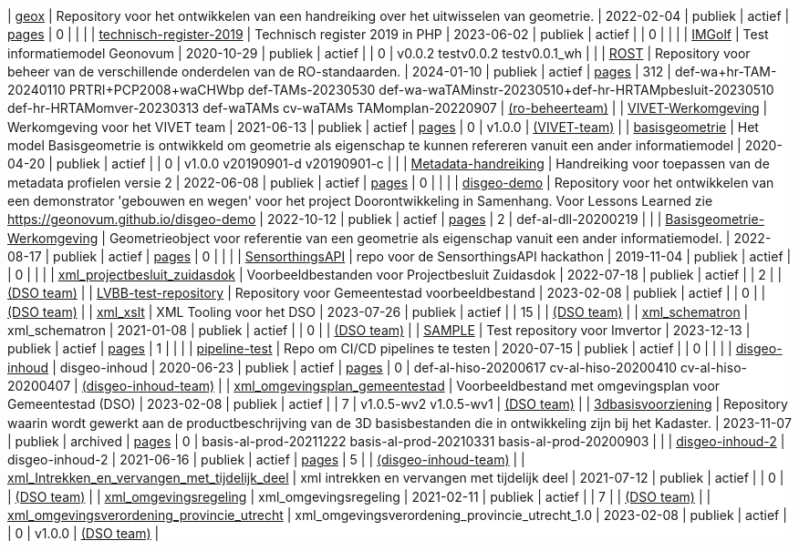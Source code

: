 | [geox](https://github.com/Geonovum/geox) | Repository voor het ontwikkelen van een handreiking over het uitwisselen van geometrie.  | 2022-02-04 | publiek | actief | [pages](https://geonovum.github.io/geox/) | 0 |  |  |
| [technisch-register-2019](https://github.com/Geonovum/technisch-register-2019) | Technisch register 2019 in PHP | 2023-06-02 | publiek | actief |  | 0 |  |  |
| [IMGolf](https://github.com/Geonovum/IMGolf) | Test informatiemodel Geonovum | 2020-10-29 | publiek | actief |  | 0 |  v0.0.2 testv0.0.2 testv0.0.1_wh |  |
| [ROST](https://github.com/Geonovum/ROST) | Repository voor beheer van de verschillende onderdelen van de RO-standaarden. | 2024-01-10 | publiek | actief | [pages](https://geonovum.github.io/ROST/) | 312 |  def-wa+hr-TAM-20240110 PRTRI+PCP2008+waCHWbp def-TAMs-20230530 def-wa-waTAMinstr-20230510+def-hr-HRTAMpbesluit-20230510 def-hr-HRTAMomver-20230313 def-waTAMs cv-waTAMs TAMomplan-20220907 |  [(ro-beheerteam)](https://github.com/orgs/Geonovum/teams/ro-beheerteam) |
| [VIVET-Werkomgeving](https://github.com/Geonovum/VIVET-Werkomgeving) | Werkomgeving voor het VIVET team | 2021-06-13 | publiek | actief | [pages](https://geonovum.github.io/VIVET-Werkomgeving/) | 0 |  v1.0.0 |  [(VIVET-team)](https://github.com/orgs/Geonovum/teams/vivet-team) |
| [basisgeometrie](https://github.com/Geonovum/basisgeometrie) | Het model Basisgeometrie is ontwikkeld om geometrie als eigenschap te kunnen refereren vanuit een ander informatiemodel | 2020-04-20 | publiek | actief |  | 0 |  v1.0.0 v20190901-d v20190901-c |  |
| [Metadata-handreiking](https://github.com/Geonovum/Metadata-handreiking) | Handreiking voor toepassen van de metadata profielen versie 2 | 2022-06-08 | publiek | actief | [pages](https://geonovum.github.io/Metadata-handreiking/) | 0 |  |  |
| [disgeo-demo](https://github.com/Geonovum/disgeo-demo) | Repository voor het ontwikkelen van een demonstrator 'gebouwen en wegen' voor het project Doorontwikkeling in Samenhang. Voor Lessons Learned zie https://geonovum.github.io/disgeo-demo | 2022-10-12 | publiek | actief | [pages](https://geonovum.github.io/disgeo-demo/) | 2 |  def-al-dll-20200219 |  |
| [Basisgeometrie-Werkomgeving](https://github.com/Geonovum/Basisgeometrie-Werkomgeving) | Geometrieobject voor referentie van een geometrie als eigenschap vanuit een ander informatiemodel.  | 2022-08-17 | publiek | actief | [pages](https://geonovum.github.io/Basisgeometrie-Werkomgeving/) | 0 |  |  |
| [SensorthingsAPI](https://github.com/Geonovum/SensorthingsAPI) | repo voor de SensorthingsAPI hackathon | 2019-11-04 | publiek | actief |  | 0 |  |  |
| [xml_projectbesluit_zuidasdok](https://github.com/Geonovum/xml_projectbesluit_zuidasdok) | Voorbeeldbestanden voor Projectbesluit Zuidasdok | 2022-07-18 | publiek | actief |  | 2 |  |  [(DSO team)](https://github.com/orgs/Geonovum/teams/dso-team) |
| [LVBB-test-repository](https://github.com/Geonovum/LVBB-test-repository) | Repository voor Gemeentestad voorbeeldbestand | 2023-02-08 | publiek | actief |  | 0 |  |  [(DSO team)](https://github.com/orgs/Geonovum/teams/dso-team) |
| [xml_xslt](https://github.com/Geonovum/xml_xslt) | XML Tooling voor het DSO | 2023-07-26 | publiek | actief |  | 15 |  |  [(DSO team)](https://github.com/orgs/Geonovum/teams/dso-team) |
| [xml_schematron](https://github.com/Geonovum/xml_schematron) | xml_schematron | 2021-01-08 | publiek | actief |  | 0 |  |  [(DSO team)](https://github.com/orgs/Geonovum/teams/dso-team) |
| [SAMPLE](https://github.com/Geonovum/SAMPLE) | Test repository voor Imvertor | 2023-12-13 | publiek | actief | [pages](https://geonovum.github.io/SAMPLE/) | 1 |  |  |
| [pipeline-test](https://github.com/Geonovum/pipeline-test) | Repo om CI/CD pipelines te testen | 2020-07-15 | publiek | actief |  | 0 |  |  |
| [disgeo-inhoud](https://github.com/Geonovum/disgeo-inhoud) | disgeo-inhoud | 2020-06-23 | publiek | actief | [pages](https://geonovum.github.io/disgeo-inhoud/) | 0 |  def-al-hiso-20200617 cv-al-hiso-20200410 cv-al-hiso-20200407 |  [(disgeo-inhoud-team)](https://github.com/orgs/Geonovum/teams/disgeo-inhoud-team) |
| [xml_omgevingsplan_gemeentestad](https://github.com/Geonovum/xml_omgevingsplan_gemeentestad) | Voorbeeldbestand met omgevingsplan voor Gemeentestad (DSO) | 2023-02-08 | publiek | actief |  | 7 |  v1.0.5-wv2 v1.0.5-wv1 |  [(DSO team)](https://github.com/orgs/Geonovum/teams/dso-team) |
| [3dbasisvoorziening](https://github.com/Geonovum/3dbasisvoorziening) | Repository waarin wordt gewerkt aan de productbeschrijving van de 3D basisbestanden die in ontwikkeling zijn bij het Kadaster.  | 2023-11-07 | publiek | archived | [pages](https://geonovum.github.io/3dbasisvoorziening/) | 0 |  basis-al-prod-20211222 basis-al-prod-20210331 basis-al-prod-20200903 |  |
| [disgeo-inhoud-2](https://github.com/Geonovum/disgeo-inhoud-2) | disgeo-inhoud-2 | 2021-06-16 | publiek | actief | [pages](https://geonovum.github.io/disgeo-inhoud-2/) | 5 |  |  [(disgeo-inhoud-team)](https://github.com/orgs/Geonovum/teams/disgeo-inhoud-team) |
| [xml_Intrekken_en_vervangen_met_tijdelijk_deel](https://github.com/Geonovum/xml_Intrekken_en_vervangen_met_tijdelijk_deel) | xml intrekken en vervangen met tijdelijk deel | 2021-07-12 | publiek | actief |  | 0 |  |  [(DSO team)](https://github.com/orgs/Geonovum/teams/dso-team) |
| [xml_omgevingsregeling](https://github.com/Geonovum/xml_omgevingsregeling) | xml_omgevingsregeling | 2021-02-11 | publiek | actief |  | 7 |  |  [(DSO team)](https://github.com/orgs/Geonovum/teams/dso-team) |
| [xml_omgevingsverordening_provincie_utrecht](https://github.com/Geonovum/xml_omgevingsverordening_provincie_utrecht) | xml_omgevingsverordening_provincie_utrecht_1.0 | 2023-02-08 | publiek | actief |  | 0 |  v1.0.0 |  [(DSO team)](https://github.com/orgs/Geonovum/teams/dso-team) |